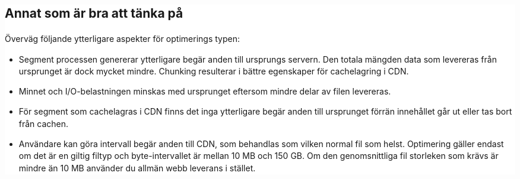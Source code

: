## <a name="additional-considerations"></a>Annat som är bra att tänka på

Överväg följande ytterligare aspekter för optimerings typen:

- Segment processen genererar ytterligare begär anden till ursprungs servern. Den totala mängden data som levereras från ursprunget är dock mycket mindre. Chunking resulterar i bättre egenskaper för cachelagring i CDN.

- Minnet och I/O-belastningen minskas med ursprunget eftersom mindre delar av filen levereras.

- För segment som cachelagras i CDN finns det inga ytterligare begär anden till ursprunget förrän innehållet går ut eller tas bort från cachen.

- Användare kan göra intervall begär anden till CDN, som behandlas som vilken normal fil som helst. Optimering gäller endast om det är en giltig filtyp och byte-intervallet är mellan 10 MB och 150 GB. Om den genomsnittliga fil storleken som krävs är mindre än 10 MB använder du allmän webb leverans i stället.

